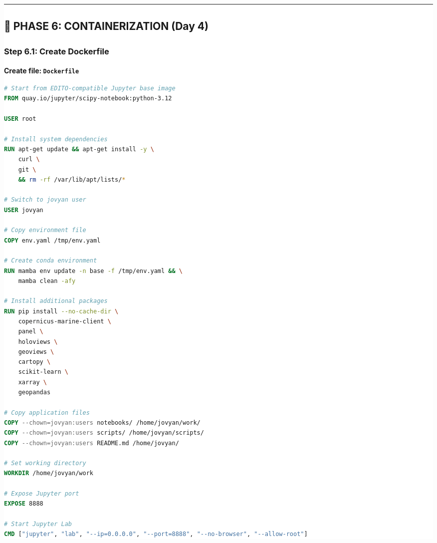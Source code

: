 
---

## 🐳 PHASE 6: CONTAINERIZATION (Day 4)

### Step 6.1: Create Dockerfile

**Create file: `Dockerfile`**

```dockerfile
# Start from EDITO-compatible Jupyter base image
FROM quay.io/jupyter/scipy-notebook:python-3.12

USER root

# Install system dependencies
RUN apt-get update && apt-get install -y \
    curl \
    git \
    && rm -rf /var/lib/apt/lists/*

# Switch to jovyan user
USER jovyan

# Copy environment file
COPY env.yaml /tmp/env.yaml

# Create conda environment
RUN mamba env update -n base -f /tmp/env.yaml && \
    mamba clean -afy

# Install additional packages
RUN pip install --no-cache-dir \
    copernicus-marine-client \
    panel \
    holoviews \
    geoviews \
    cartopy \
    scikit-learn \
    xarray \
    geopandas

# Copy application files
COPY --chown=jovyan:users notebooks/ /home/jovyan/work/
COPY --chown=jovyan:users scripts/ /home/jovyan/scripts/
COPY --chown=jovyan:users README.md /home/jovyan/

# Set working directory
WORKDIR /home/jovyan/work

# Expose Jupyter port
EXPOSE 8888

# Start Jupyter Lab
CMD ["jupyter", "lab", "--ip=0.0.0.0", "--port=8888", "--no-browser", "--allow-root"]
```
